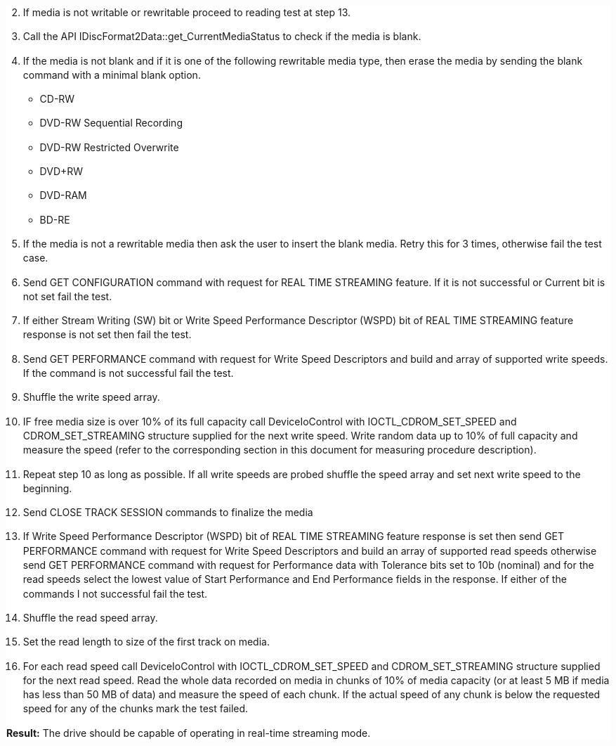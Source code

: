 2.  If media is not writable or rewritable proceed to reading test at step 13.

3.  Call the API IDiscFormat2Data::get\_CurrentMediaStatus to check if the media is blank.

4.  If the media is not blank and if it is one of the following rewritable media type, then erase the media by sending the blank command with a minimal blank option.

    -   CD-RW

    -   DVD-RW Sequential Recording

    -   DVD-RW Restricted Overwrite

    -   DVD+RW

    -   DVD-RAM

    -   BD-RE

5.  If the media is not a rewritable media then ask the user to insert the blank media. Retry this for 3 times, otherwise fail the test case.

6.  Send GET CONFIGURATION command with request for REAL TIME STREAMING feature. If it is not successful or Current bit is not set fail the test.

7.  If either Stream Writing (SW) bit or Write Speed Performance Descriptor (WSPD) bit of REAL TIME STREAMING feature response is not set then fail the test.

8.  Send GET PERFORMANCE command with request for Write Speed Descriptors and build and array of supported write speeds. If the command is not successful fail the test.

9.  Shuffle the write speed array.

10. IF free media size is over 10% of its full capacity call DeviceIoControl with IOCTL\_CDROM\_SET\_SPEED and CDROM\_SET\_STREAMING structure supplied for the next write speed. Write random data up to 10% of full capacity and measure the speed (refer to the corresponding section in this document for measuring procedure description).

11. Repeat step 10 as long as possible. If all write speeds are probed shuffle the speed array and set next write speed to the beginning.

12. Send CLOSE TRACK SESSION commands to finalize the media

13. If Write Speed Performance Descriptor (WSPD) bit of REAL TIME STREAMING feature response is set then send GET PERFORMANCE command with request for Write Speed Descriptors and build an array of supported read speeds otherwise send GET PERFORMANCE command with request for Performance data with Tolerance bits set to 10b (nominal) and for the read speeds select the lowest value of Start Performance and End Performance fields in the response. If either of the commands I not successful fail the test.

14. Shuffle the read speed array.

15. Set the read length to size of the first track on media.

16. For each read speed call DeviceIoControl with IOCTL\_CDROM\_SET\_SPEED and CDROM\_SET\_STREAMING structure supplied for the next read speed. Read the whole data recorded on media in chunks of 10% of media capacity (or at least 5 MB if media has less than 50 MB of data) and measure the speed of each chunk. If the actual speed of any chunk is below the requested speed for any of the chunks mark the test failed.

**Result:** The drive should be capable of operating in real-time streaming mode.

